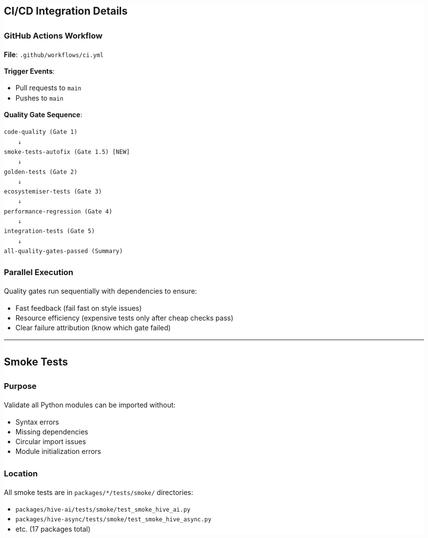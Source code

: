 
## CI/CD Integration Details

### GitHub Actions Workflow

**File**: `.github/workflows/ci.yml`

**Trigger Events**:
- Pull requests to `main`
- Pushes to `main`

**Quality Gate Sequence**:
```
code-quality (Gate 1)
    ↓
smoke-tests-autofix (Gate 1.5) [NEW]
    ↓
golden-tests (Gate 2)
    ↓
ecosystemiser-tests (Gate 3)
    ↓
performance-regression (Gate 4)
    ↓
integration-tests (Gate 5)
    ↓
all-quality-gates-passed (Summary)
```

### Parallel Execution

Quality gates run sequentially with dependencies to ensure:
- Fast feedback (fail fast on style issues)
- Resource efficiency (expensive tests only after cheap checks pass)
- Clear failure attribution (know which gate failed)

---

## Smoke Tests

### Purpose

Validate all Python modules can be imported without:
- Syntax errors
- Missing dependencies
- Circular import issues
- Module initialization errors

### Location

All smoke tests are in `packages/*/tests/smoke/` directories:
- `packages/hive-ai/tests/smoke/test_smoke_hive_ai.py`
- `packages/hive-async/tests/smoke/test_smoke_hive_async.py`
- etc. (17 packages total)

